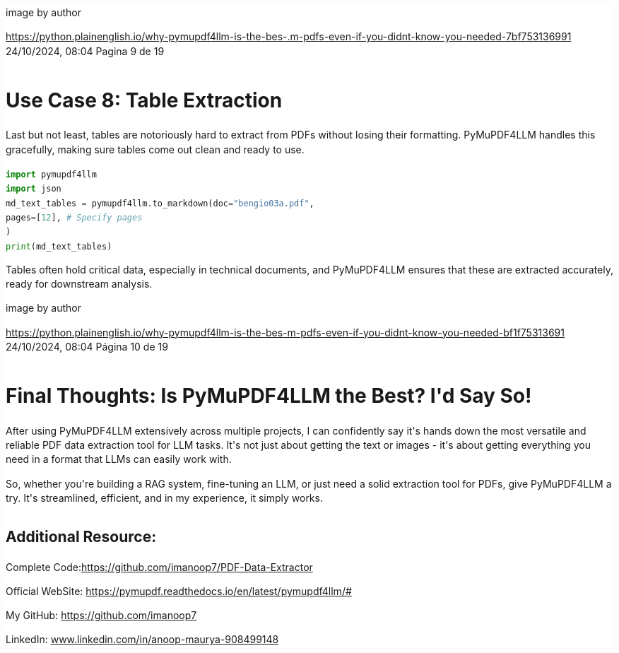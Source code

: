 image by author


https://python.plainenglish.io/why-pymupdf4llm-is-the-bes-.m-pdfs-even-if-you-didnt-know-you-needed-7bf753136991
24/10/2024, 08:04
Pagina 9 de 19
# Use Case 8: Table Extraction 

Last but not least, tables are notoriously hard to extract from PDFs without
losing their formatting. PyMuPDF4LLM handles this gracefully, making
sure tables come out clean and ready to use. 

```python
import pymupdf4llm
import json
md_text_tables = pymupdf4llm.to_markdown(doc="bengio03a.pdf",
pages=[12], # Specify pages
)
print(md_text_tables)
```

Tables often hold critical data, especially in technical documents, and
PyMuPDF4LLM ensures that these are extracted accurately, ready for
downstream analysis. 

image by author 

https://python.plainenglish.io/why-pymupdf4llm-is-the-bes-m-pdfs-even-if-you-didnt-know-you-needed-bf1f75313691
24/10/2024, 08:04
Página 10 de 19
# Final Thoughts: Is PyMuPDF4LLM the Best? I'd Say So! 

After using PyMuPDF4LLM extensively across multiple projects, I can confidently say it's hands down the most versatile and reliable PDF data extraction tool for LLM tasks. It's not just about getting the text or images - it's about getting everything you need in a format that LLMs can easily work with. 

So, whether you're building a RAG system, fine-tuning an LLM, or just need a solid extraction tool for PDFs, give PyMuPDF4LLM a try. It's streamlined, efficient, and in my experience, it simply works. 

 

## Additional Resource: 

Complete Code:https://github.com/imanoop7/PDF-Data-Extractor 

Official WebSite: https://pymupdf.readthedocs.io/en/latest/pymupdf4llm/# 

My GitHub: https://github.com/imanoop7 

LinkedIn: www.linkedin.com/in/anoop-maurya-908499148 

